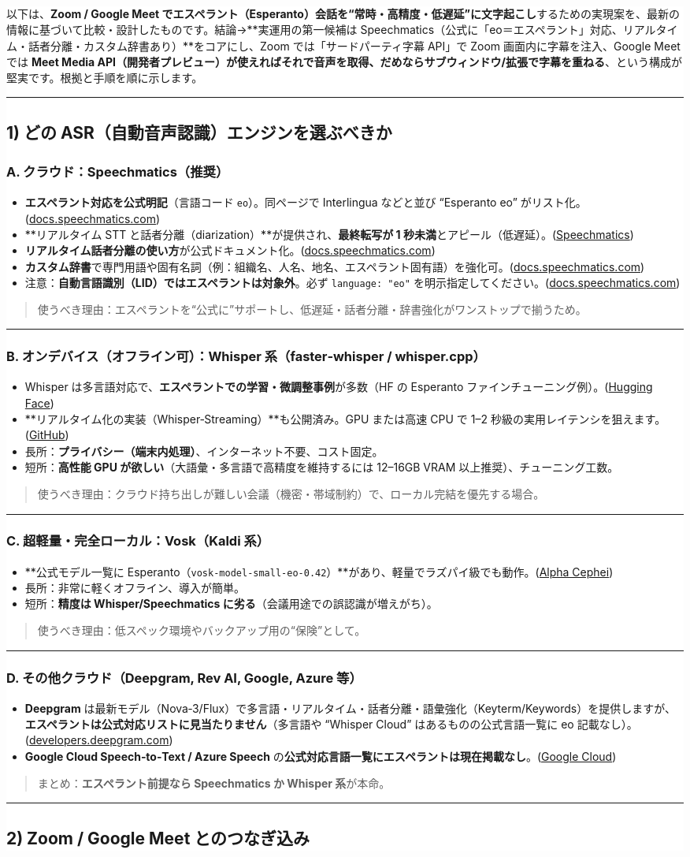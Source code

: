 以下は、**Zoom / Google Meet でエスペラント（Esperanto）会話を“常時・高精度・低遅延”に文字起こし**するための実現案を、最新の情報に基づいて比較・設計したものです。結論→**実運用の第一候補は Speechmatics（公式に「eo＝エスペラント」対応、リアルタイム・話者分離・カスタム辞書あり）**をコアにし、Zoom では「サードパーティ字幕 API」で Zoom 画面内に字幕を注入、Google Meet では **Meet Media API（開発者プレビュー）**が使えればそれで音声を取得、だめなら**サブウィンドウ/拡張で字幕を重ねる**、という構成が堅実です。根拠と手順を順に示します。

---

## 1) どの ASR（自動音声認識）エンジンを選ぶべきか

### A. クラウド：**Speechmatics**（推奨）

* **エスペラント対応を公式明記**（言語コード `eo`）。同ページで Interlingua などと並び “Esperanto eo” がリスト化。([docs.speechmatics.com][1])
* **リアルタイム STT と話者分離（diarization）**が提供され、**最終転写が 1 秒未満**とアピール（低遅延）。([Speechmatics][2])
* **リアルタイム話者分離の使い方**が公式ドキュメント化。([docs.speechmatics.com][3])
* **カスタム辞書**で専門用語や固有名詞（例：組織名、人名、地名、エスペラント固有語）を強化可。([docs.speechmatics.com][4])
* 注意：**自動言語識別（LID）ではエスペラントは対象外**。必ず `language: "eo"` を明示指定してください。([docs.speechmatics.com][5])

> 使うべき理由：エスペラントを“公式に”サポートし、低遅延・話者分離・辞書強化がワンストップで揃うため。

---

### B. オンデバイス（オフライン可）：**Whisper 系（faster‑whisper / whisper.cpp）**

* Whisper は多言語対応で、**エスペラントでの学習・微調整事例**が多数（HF の Esperanto ファインチューニング例）。([Hugging Face][6])
* **リアルタイム化の実装（Whisper‑Streaming）**も公開済み。GPU または高速 CPU で 1–2 秒級の実用レイテンシを狙えます。([GitHub][7])
* 長所：**プライバシー（端末内処理）**、インターネット不要、コスト固定。
* 短所：**高性能 GPU が欲しい**（大語彙・多言語で高精度を維持するには 12–16GB VRAM 以上推奨）、チューニング工数。

> 使うべき理由：クラウド持ち出しが難しい会議（機密・帯域制約）で、ローカル完結を優先する場合。

---

### C. 超軽量・完全ローカル：**Vosk（Kaldi 系）**

* **公式モデル一覧に Esperanto（`vosk-model-small-eo-0.42`）**があり、軽量でラズパイ級でも動作。([Alpha Cephei][8])
* 長所：非常に軽くオフライン、導入が簡単。
* 短所：**精度は Whisper/Speechmatics に劣る**（会議用途での誤認識が増えがち）。

> 使うべき理由：低スペック環境やバックアップ用の“保険”として。

---

### D. その他クラウド（Deepgram, Rev AI, Google, Azure 等）

* **Deepgram** は最新モデル（Nova‑3/Flux）で多言語・リアルタイム・話者分離・語彙強化（Keyterm/Keywords）を提供しますが、**エスペラントは公式対応リストに見当たりません**（多言語や “Whisper Cloud” はあるものの公式言語一覧に eo 記載なし）。([developers.deepgram.com][9])
* **Google Cloud Speech‑to‑Text / Azure Speech** の**公式対応言語一覧にエスペラントは現在掲載なし**。([Google Cloud][10])

> まとめ：**エスペラント前提なら Speechmatics か Whisper 系**が本命。

---

## 2) Zoom / Google Meet とのつなぎ込み


[1]: https://docs.speechmatics.com/speech-to-text/languages "Languages & Models | Speechmatics Docs"
[2]: https://www.speechmatics.com/product/real-time?utm_source=chatgpt.com "Real-Time Speech-to-Text | Speechmatics"
[3]: https://docs.speechmatics.com/speech-to-text/realtime/realtime_diarization?utm_source=chatgpt.com "Realtime diarization - Speechmatics Docs"
[4]: https://docs.speechmatics.com/speech-to-text/features/custom-dictionary?utm_source=chatgpt.com "Custom Dictionary - Speechmatics Docs"
[5]: https://docs.speechmatics.com/speech-to-text/batch/language-identification?utm_source=chatgpt.com "Language Identification (SaaS) - Speechmatics Docs"
[6]: https://huggingface.co/tarob0ba/whisper-small-eo?utm_source=chatgpt.com "tarob0ba/whisper-small-eo · Hugging Face"
[7]: https://github.com/ufal/whisper_streaming?utm_source=chatgpt.com "GitHub - ufal/whisper_streaming: Whisper realtime streaming ..."
[8]: https://alphacephei.com/vosk/models "VOSK Models"
[9]: https://developers.deepgram.com/docs/models-languages-overview "Models & Languages Overview | Deepgram's Docs"
[10]: https://cloud.google.com/speech-to-text/docs/speech-to-text-supported-languages "Speech-to-Text supported languages  |  Google Cloud"
[11]: https://support.zoom.com/hc/ja/article?id=zm_kb&sysparm_article=KB0060372&utm_source=chatgpt.com "サードパーティの字幕サービスの使用 - Zoom"
[12]: https://developers.zoom.us/docs/meeting-sdk/windows/add-features/raw-data/?utm_source=chatgpt.com "Use raw data | Meeting SDK | Windows"
[13]: https://www.recall.ai/blog/how-to-access-audio-streams-in-the-zoom-web-sdk?utm_source=chatgpt.com "How to access audio streams in the Zoom Web SDK?"
[14]: https://collab-support.sojitz-ti.com/hc/ja/articles/5491390160026-%E7%BF%BB%E8%A8%B3%E5%AD%97%E5%B9%95%E3%81%AE%E6%9C%89%E5%8A%B9%E5%8C%96-%E7%AE%A1%E7%90%86%E8%80%85%E8%A8%AD%E5%AE%9A?utm_source=chatgpt.com "翻訳字幕の有効化_管理者設定 – Zoom-Support"
[15]: https://developers.google.com/workspace/meet/media-api/guides/overview?utm_source=chatgpt.com "Meet Media API overview | Google Meet | Google for Developers"
[16]: https://support.google.com/meet/answer/10964115?co=GENIE.Platform%3DDesktop&hl=ja&utm_source=chatgpt.com "Google Meet で字幕の翻訳機能を利用する"
[17]: https://developers.google.com/workspace/meet/add-ons/guides/overview?hl=ja&utm_source=chatgpt.com "Meet アドオン SDK for Web の概要 - Google Developers"
[18]: https://www.genspark.ai/spark/whisper%E3%81%AB%E3%81%8A%E3%81%91%E3%82%8Bvad%E8%A8%AD%E5%AE%9A%E3%81%AE%E6%A6%82%E8%A6%81/c32b6cd5-7912-49d8-a993-c704a9cc8a25?utm_source=chatgpt.com "WhisperにおけるVAD設定の概要 - Genspark"
[19]: https://docs.speechmatics.com/speech-to-text/realtime/quickstart?utm_source=chatgpt.com "Quickstart - Speechmatics Docs"
[20]: https://developers.deepgram.com/docs/keyterm?utm_source=chatgpt.com "Keyterm Prompting | Deepgram's Docs"